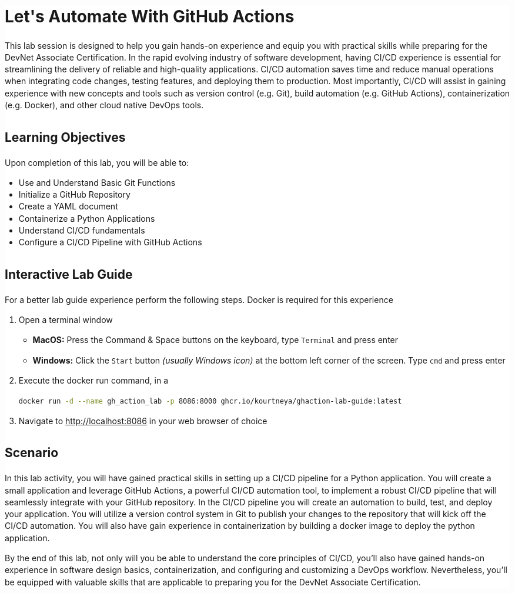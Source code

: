# Let's Automate With GitHub Actions

This lab session is designed to help you gain hands-on experience and equip you with practical skills while preparing for the DevNet Associate Certification. In the rapid evolving industry of software development, having CI/CD experience is essential for streamlining the delivery of reliable and high-quality applications. CI/CD automation saves time and reduce manual operations when integrating code changes, testing features, and deploying them to production. Most importantly, CI/CD will assist in gaining experience with new concepts and tools such as version control (e.g. Git), build automation (e.g. GitHub Actions), containerization (e.g. Docker), and other cloud native DevOps tools.

## Learning Objectives
Upon completion of this lab, you will be able to:

- Use and Understand Basic Git Functions
- Initialize a GitHub Repository
- Create a YAML document
- Containerize a Python Applications
- Understand CI/CD fundamentals
- Configure a CI/CD Pipeline with GitHub Actions

## Interactive Lab Guide
For a better lab guide experience perform the following steps. Docker is required for this experience 

1. Open a terminal window
    - **MacOS:** Press the Command & Space buttons on the keyboard, type `Terminal` and press enter

    - **Windows:** Click the `Start` button *(usually Windows icon)* at the bottom left corner of the screen. Type `cmd` and press enter

2. Execute the docker run command, in a 
    ```bash
    docker run -d --name gh_action_lab -p 8086:8000 ghcr.io/kourtneya/ghaction-lab-guide:latest
    ```

3. Navigate to [http://localhost:8086](http://localhost:8086) in your web browser of choice

## Scenario
In this lab activity, you will have gained practical skills in setting up a CI/CD pipeline for a Python application. You will create a small application and leverage GitHub Actions, a powerful CI/CD automation tool, to implement a robust CI/CD pipeline that will seamlessly integrate with your GitHub repository. In the CI/CD pipeline you will create an automation to build, test, and deploy your application. You will utilize a version control system in Git to publish your changes to the repository that will kick off the CI/CD automation. You will also have gain experience in containerization by building a docker image to deploy the python application. 

By the end of this lab, not only will you be able to understand the core principles of CI/CD, you’ll also have gained hands-on experience in software design basics, containerization, and configuring and customizing a DevOps workflow. Nevertheless, you’ll be equipped with valuable skills that are applicable to preparing you for the DevNet Associate Certification.
